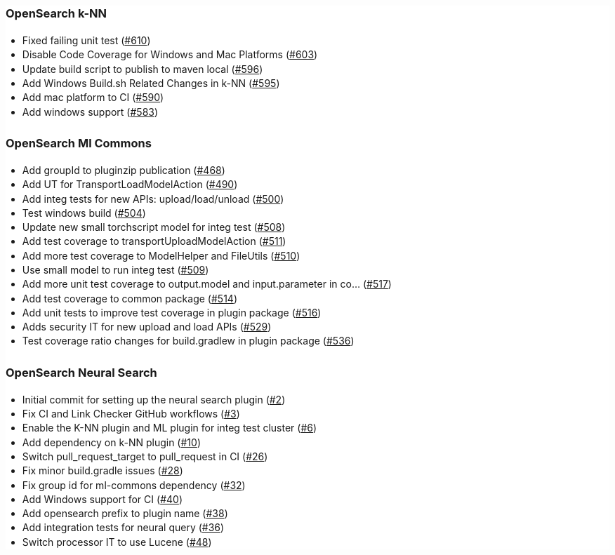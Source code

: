 
### OpenSearch k-NN
* Fixed failing unit test ([#610](https://github.com/opensearch-project/k-NN/pull/610))
* Disable Code Coverage for Windows and Mac Platforms ([#603](https://github.com/opensearch-project/k-NN/pull/603))
* Update build script to publish to maven local ([#596](https://github.com/opensearch-project/k-NN/pull/596))
* Add Windows Build.sh Related Changes in k-NN ([#595](https://github.com/opensearch-project/k-NN/pull/595))
* Add mac platform to CI ([#590](https://github.com/opensearch-project/k-NN/pull/590))
* Add windows support ([#583](https://github.com/opensearch-project/k-NN/pull/583))


### OpenSearch Ml Commons
* Add groupId to pluginzip publication ([#468](https://github.com/opensearch-project/ml-commons/pull/468))
* Add UT for TransportLoadModelAction ([#490](https://github.com/opensearch-project/ml-commons/pull/490))
* Add integ tests for new APIs: upload/load/unload ([#500](https://github.com/opensearch-project/ml-commons/pull/500))
* Test windows build ([#504](https://github.com/opensearch-project/ml-commons/pull/504))
* Update new small torchscript model for integ test ([#508](https://github.com/opensearch-project/ml-commons/pull/508))
* Add test coverage to transportUploadModelAction ([#511](https://github.com/opensearch-project/ml-commons/pull/511))
* Add more test coverage to ModelHelper and FileUtils ([#510](https://github.com/opensearch-project/ml-commons/pull/510))
* Use small model to run integ test ([#509](https://github.com/opensearch-project/ml-commons/pull/509))
* Add more unit test coverage to output.model and input.parameter in co… ([#517](https://github.com/opensearch-project/ml-commons/pull/517))
* Add test coverage to common package ([#514](https://github.com/opensearch-project/ml-commons/pull/514))
* Add unit tests to improve test coverage in plugin package ([#516](https://github.com/opensearch-project/ml-commons/pull/516))
* Adds security IT for new upload and load APIs ([#529](https://github.com/opensearch-project/ml-commons/pull/529))
* Test coverage ratio changes for build.gradlew in plugin package ([#536](https://github.com/opensearch-project/ml-commons/pull/536))


### OpenSearch Neural Search
* Initial commit for setting up the neural search plugin ([#2](https://github.com/opensearch-project/neural-search/pull/2))
* Fix CI and Link Checker GitHub workflows ([#3](https://github.com/opensearch-project/neural-search/pull/3))
* Enable the K-NN plugin and ML plugin for integ test cluster ([#6](https://github.com/opensearch-project/neural-search/pull/6))
* Add dependency on k-NN plugin ([#10](https://github.com/opensearch-project/neural-search/pull/10))
* Switch pull_request_target to pull_request in CI ([#26](https://github.com/opensearch-project/neural-search/pull/26))
* Fix minor build.gradle issues ([#28](https://github.com/opensearch-project/neural-search/pull/28))
* Fix group id for ml-commons dependency ([#32](https://github.com/opensearch-project/neural-search/pull/32))
* Add Windows support for CI ([#40](https://github.com/opensearch-project/neural-search/pull/40))
* Add opensearch prefix to plugin name ([#38](https://github.com/opensearch-project/neural-search/pull/38))
* Add integration tests for neural query ([#36](https://github.com/opensearch-project/neural-search/pull/36))
* Switch processor IT to use Lucene ([#48](https://github.com/opensearch-project/neural-search/pull/48))
